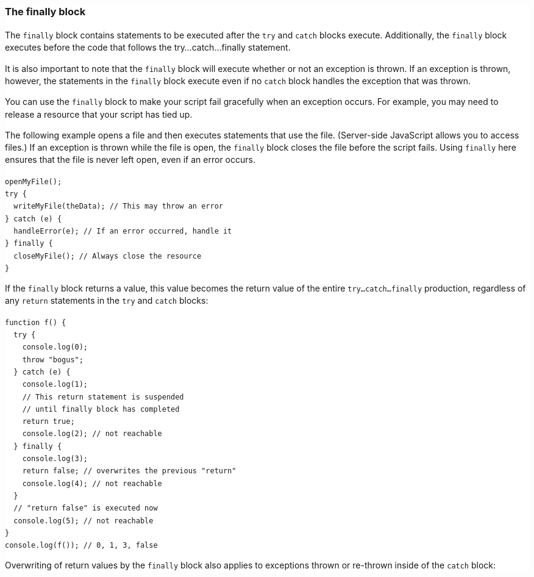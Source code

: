 ### The finally block 

The `finally` block contains statements to be executed after the `try` and `catch` blocks execute. Additionally, the `finally` block executes before the code that follows the try…catch…finally statement.

It is also important to note that the `finally` block will execute whether or not an exception is thrown. If an exception is thrown, however, the statements in the `finally` block execute even if no `catch` block handles the exception that was thrown.

You can use the `finally` block to make your script fail gracefully when an exception occurs. For example, you may need to release a resource that your script has tied up.

The following example opens a file and then executes statements that use the file. (Server-side JavaScript allows you to access files.) If an exception is thrown while the file is open, the `finally` block closes the file before the script fails. Using `finally` here ensures that the file is never left open, even if an error occurs.

```JS
openMyFile();
try {
  writeMyFile(theData); // This may throw an error
} catch (e) {
  handleError(e); // If an error occurred, handle it
} finally {
  closeMyFile(); // Always close the resource
}
```

If the `finally` block returns a value, this value becomes the return value of the entire `try…catch…finally` production, regardless of any `return` statements in the `try` and `catch` blocks:

```JS
function f() {
  try {
    console.log(0);
    throw "bogus";
  } catch (e) {
    console.log(1);
    // This return statement is suspended
    // until finally block has completed
    return true;
    console.log(2); // not reachable
  } finally {
    console.log(3);
    return false; // overwrites the previous "return"
    console.log(4); // not reachable
  }
  // "return false" is executed now
  console.log(5); // not reachable
}
console.log(f()); // 0, 1, 3, false
```

Overwriting of return values by the `finally` block also applies to exceptions thrown or re-thrown inside of the `catch` block:
